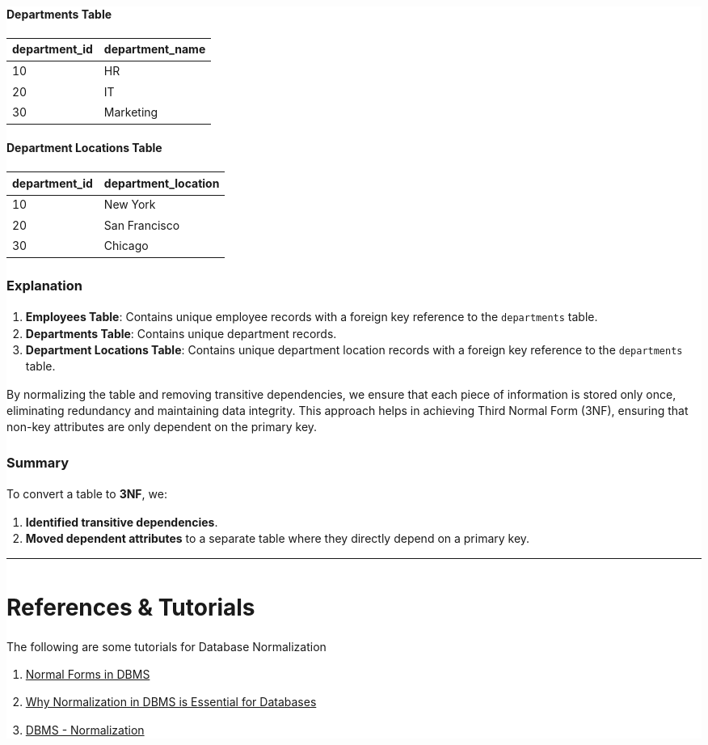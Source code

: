 #### Departments Table

| department_id | department_name |
|---------------|-----------------|
| 10            | HR              |
| 20            | IT              |
| 30            | Marketing       |

#### Department Locations Table

| department_id | department_location |
|---------------|---------------------|
| 10            | New York            |
| 20            | San Francisco       |
| 30            | Chicago             |

### Explanation

1. **Employees Table**: Contains unique employee 
   records with a foreign key reference to the 
   `departments` table.
2. **Departments Table**: Contains unique 
   department records.
3. **Department Locations Table**: Contains unique 
   department location records with a foreign key 
   reference to the `departments` table.

By normalizing the table and removing transitive 
dependencies, we ensure that each piece of information 
is stored only once, eliminating redundancy and 
maintaining data integrity. This approach helps in 
achieving Third Normal Form (3NF), ensuring that 
non-key attributes are only dependent on the primary key.

### **Summary**
To convert a table to **3NF**, we:
1. **Identified transitive dependencies**.
2. **Moved dependent attributes** to a separate table 
   where they directly depend on a primary key.


--------

# References & Tutorials

The following are some tutorials for Database Normalization
 
1. [Normal Forms in DBMS](https://www.geeksforgeeks.org/normal-forms-in-dbms/)

2. [Why Normalization in DBMS is Essential for Databases](https://www.simplilearn.com/tutorials/sql-tutorial/what-is-normalization-in-sql)

3. [DBMS - Normalization](https://www.tutorialspoint.com/dbms/database_normalization.htm)

